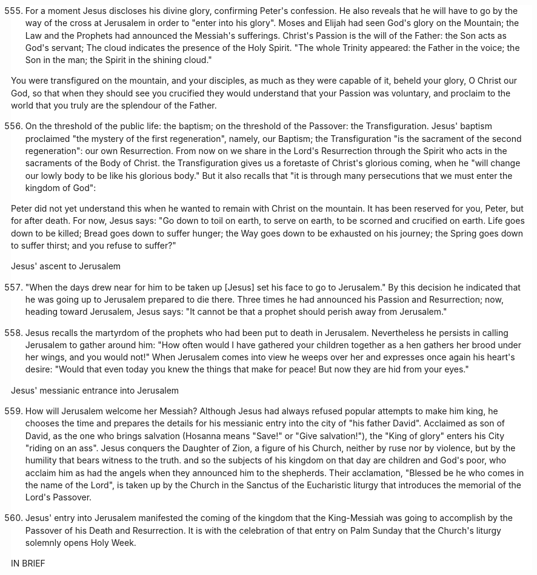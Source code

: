555. For a moment Jesus discloses his divine glory, confirming Peter's confession. He also reveals that he will have to go by the way of the cross at Jerusalem in order to "enter into his glory". Moses and Elijah had seen God's glory on the Mountain; the Law and the Prophets had announced the Messiah's sufferings. Christ's Passion is the will of the Father: the Son acts as God's servant; The cloud indicates the presence of the Holy Spirit. "The whole Trinity appeared: the Father in the voice; the Son in the man; the Spirit in the shining cloud."

You were transfigured on the mountain, and your disciples, as much as they were capable of it, beheld your glory, O Christ our God, so that when they should see you crucified they would understand that your Passion was voluntary, and proclaim to the world that you truly are the splendour of the Father.

556. On the threshold of the public life: the baptism; on the threshold of the Passover: the Transfiguration. Jesus' baptism proclaimed "the mystery of the first regeneration", namely, our Baptism; the Transfiguration "is the sacrament of the second regeneration": our own Resurrection. From now on we share in the Lord's Resurrection through the Spirit who acts in the sacraments of the Body of Christ. the Transfiguration gives us a foretaste of Christ's glorious coming, when he "will change our lowly body to be like his glorious body." But it also recalls that "it is through many persecutions that we must enter the kingdom of God":

Peter did not yet understand this when he wanted to remain with Christ on the mountain. It has been reserved for you, Peter, but for after death. For now, Jesus says: "Go down to toil on earth, to serve on earth, to be scorned and crucified on earth. Life goes down to be killed; Bread goes down to suffer hunger; the Way goes down to be exhausted on his journey; the Spring goes down to suffer thirst; and you refuse to suffer?"

Jesus' ascent to Jerusalem

557. "When the days drew near for him to be taken up [Jesus] set his face to go to Jerusalem." By this decision he indicated that he was going up to Jerusalem prepared to die there. Three times he had announced his Passion and Resurrection; now, heading toward Jerusalem, Jesus says: "It cannot be that a prophet should perish away from Jerusalem."

558. Jesus recalls the martyrdom of the prophets who had been put to death in Jerusalem. Nevertheless he persists in calling Jerusalem to gather around him: "How often would I have gathered your children together as a hen gathers her brood under her wings, and you would not!" When Jerusalem comes into view he weeps over her and expresses once again his heart's desire: "Would that even today you knew the things that make for peace! But now they are hid from your eyes."

Jesus' messianic entrance into Jerusalem

559. How will Jerusalem welcome her Messiah? Although Jesus had always refused popular attempts to make him king, he chooses the time and prepares the details for his messianic entry into the city of "his father David". Acclaimed as son of David, as the one who brings salvation (Hosanna means "Save!" or "Give salvation!"), the "King of glory" enters his City "riding on an ass". Jesus conquers the Daughter of Zion, a figure of his Church, neither by ruse nor by violence, but by the humility that bears witness to the truth. and so the subjects of his kingdom on that day are children and God's poor, who acclaim him as had the angels when they announced him to the shepherds. Their acclamation, "Blessed be he who comes in the name of the Lord", is taken up by the Church in the Sanctus of the Eucharistic liturgy that introduces the memorial of the Lord's Passover.

560. Jesus' entry into Jerusalem manifested the coming of the kingdom that the King-Messiah was going to accomplish by the Passover of his Death and Resurrection. It is with the celebration of that entry on Palm Sunday that the Church's liturgy solemnly opens Holy Week.

IN BRIEF
